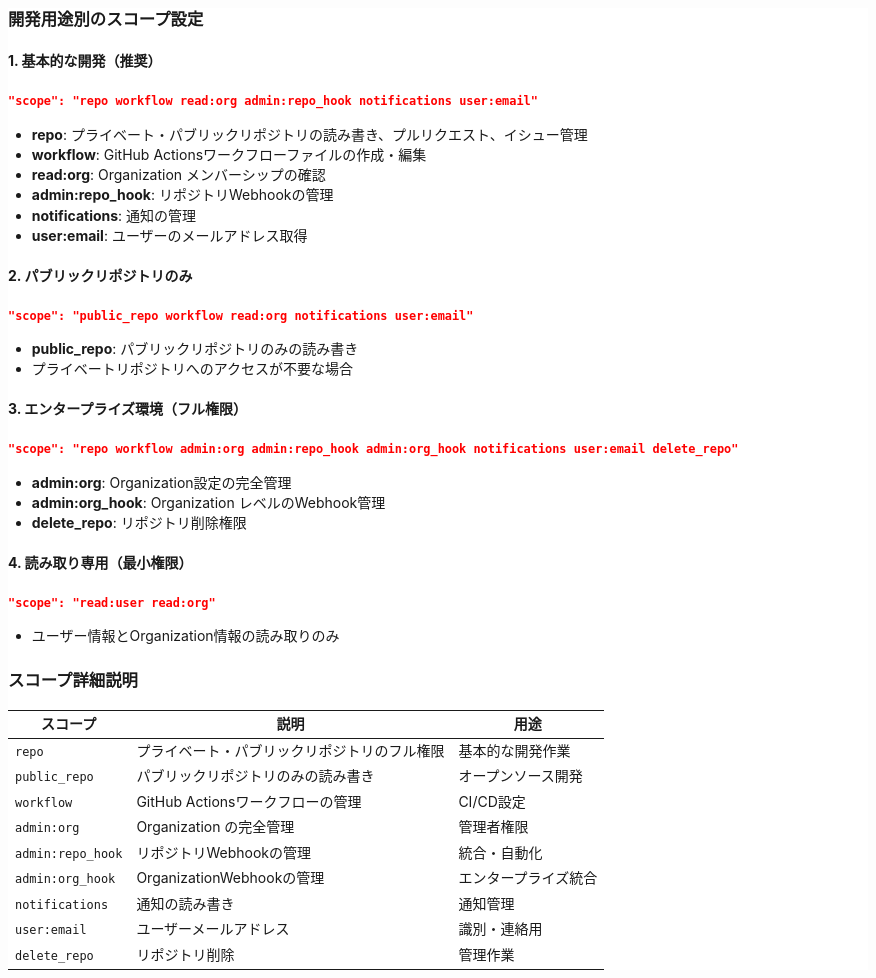 ### 開発用途別のスコープ設定

#### 1. 基本的な開発（推奨）
```json
"scope": "repo workflow read:org admin:repo_hook notifications user:email"
```
- **repo**: プライベート・パブリックリポジトリの読み書き、プルリクエスト、イシュー管理
- **workflow**: GitHub Actionsワークフローファイルの作成・編集
- **read:org**: Organization メンバーシップの確認
- **admin:repo_hook**: リポジトリWebhookの管理
- **notifications**: 通知の管理
- **user:email**: ユーザーのメールアドレス取得

#### 2. パブリックリポジトリのみ
```json
"scope": "public_repo workflow read:org notifications user:email"
```
- **public_repo**: パブリックリポジトリのみの読み書き
- プライベートリポジトリへのアクセスが不要な場合

#### 3. エンタープライズ環境（フル権限）
```json
"scope": "repo workflow admin:org admin:repo_hook admin:org_hook notifications user:email delete_repo"
```
- **admin:org**: Organization設定の完全管理
- **admin:org_hook**: Organization レベルのWebhook管理
- **delete_repo**: リポジトリ削除権限

#### 4. 読み取り専用（最小権限）
```json
"scope": "read:user read:org"
```
- ユーザー情報とOrganization情報の読み取りのみ

### スコープ詳細説明

| スコープ | 説明 | 用途 |
|---------|------|------|
| `repo` | プライベート・パブリックリポジトリのフル権限 | 基本的な開発作業 |
| `public_repo` | パブリックリポジトリのみの読み書き | オープンソース開発 |
| `workflow` | GitHub Actionsワークフローの管理 | CI/CD設定 |
| `admin:org` | Organization の完全管理 | 管理者権限 |
| `admin:repo_hook` | リポジトリWebhookの管理 | 統合・自動化 |
| `admin:org_hook` | OrganizationWebhookの管理 | エンタープライズ統合 |
| `notifications` | 通知の読み書き | 通知管理 |
| `user:email` | ユーザーメールアドレス | 識別・連絡用 |
| `delete_repo` | リポジトリ削除 | 管理作業 |
